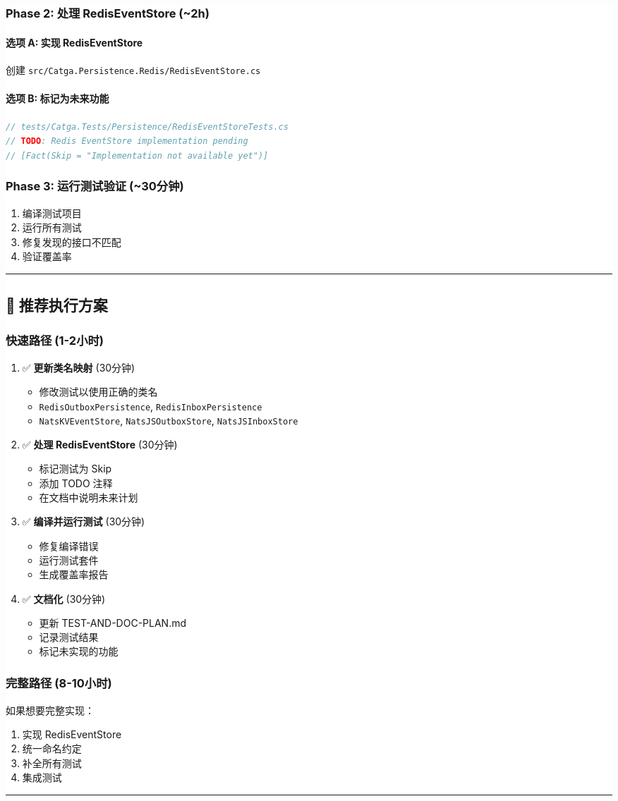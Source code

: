 ### Phase 2: 处理 RedisEventStore (~2h)

#### 选项 A: 实现 RedisEventStore
创建 `src/Catga.Persistence.Redis/RedisEventStore.cs`

#### 选项 B: 标记为未来功能
```csharp
// tests/Catga.Tests/Persistence/RedisEventStoreTests.cs
// TODO: Redis EventStore implementation pending
// [Fact(Skip = "Implementation not available yet")]
```

### Phase 3: 运行测试验证 (~30分钟)

1. 编译测试项目
2. 运行所有测试
3. 修复发现的接口不匹配
4. 验证覆盖率

---

## 🎯 推荐执行方案

### 快速路径 (1-2小时)

1. ✅ **更新类名映射** (30分钟)
   - 修改测试以使用正确的类名
   - `RedisOutboxPersistence`, `RedisInboxPersistence`
   - `NatsKVEventStore`, `NatsJSOutboxStore`, `NatsJSInboxStore`

2. ✅ **处理 RedisEventStore** (30分钟)
   - 标记测试为 Skip
   - 添加 TODO 注释
   - 在文档中说明未来计划

3. ✅ **编译并运行测试** (30分钟)
   - 修复编译错误
   - 运行测试套件
   - 生成覆盖率报告

4. ✅ **文档化** (30分钟)
   - 更新 TEST-AND-DOC-PLAN.md
   - 记录测试结果
   - 标记未实现的功能

### 完整路径 (8-10小时)

如果想要完整实现：
1. 实现 RedisEventStore
2. 统一命名约定
3. 补全所有测试
4. 集成测试

---